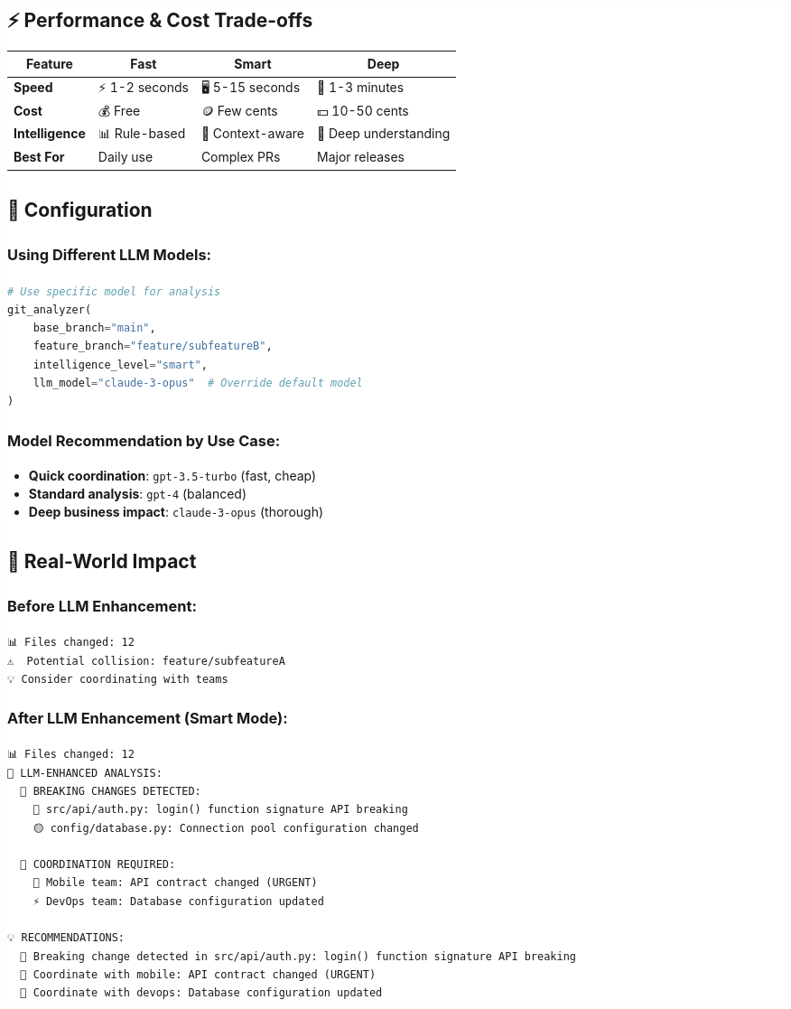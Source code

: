 ## ⚡ Performance & Cost Trade-offs

| Feature | Fast | Smart | Deep |
|---------|------|-------|------|
| **Speed** | ⚡ 1-2 seconds | 🖥️ 5-15 seconds | 🧠 1-3 minutes |
| **Cost** | 💰 Free | 🪙 Few cents | 💵 10-50 cents |
| **Intelligence** | 📊 Rule-based | 🧠 Context-aware | 🏢 Deep understanding |
| **Best For** | Daily use | Complex PRs | Major releases |

## 🔧 Configuration

### Using Different LLM Models:
```python
# Use specific model for analysis
git_analyzer(
    base_branch="main",
    feature_branch="feature/subfeatureB", 
    intelligence_level="smart",
    llm_model="claude-3-opus"  # Override default model
)
```

### Model Recommendation by Use Case:
- **Quick coordination**: `gpt-3.5-turbo` (fast, cheap)
- **Standard analysis**: `gpt-4` (balanced)
- **Deep business impact**: `claude-3-opus` (thorough)

## 🎯 Real-World Impact

### Before LLM Enhancement:
```
📊 Files changed: 12
⚠️  Potential collision: feature/subfeatureA
💡 Consider coordinating with teams
```

### After LLM Enhancement (Smart Mode):
```
📊 Files changed: 12
🤖 LLM-ENHANCED ANALYSIS:
  🚨 BREAKING CHANGES DETECTED:
    🔴 src/api/auth.py: login() function signature API breaking
    🟡 config/database.py: Connection pool configuration changed
  
  🤝 COORDINATION REQUIRED:
    🚨 Mobile team: API contract changed (URGENT)
    ⚡ DevOps team: Database configuration updated
  
💡 RECOMMENDATIONS:
  🚨 Breaking change detected in src/api/auth.py: login() function signature API breaking
  🤝 Coordinate with mobile: API contract changed (URGENT)
  🤝 Coordinate with devops: Database configuration updated
```
